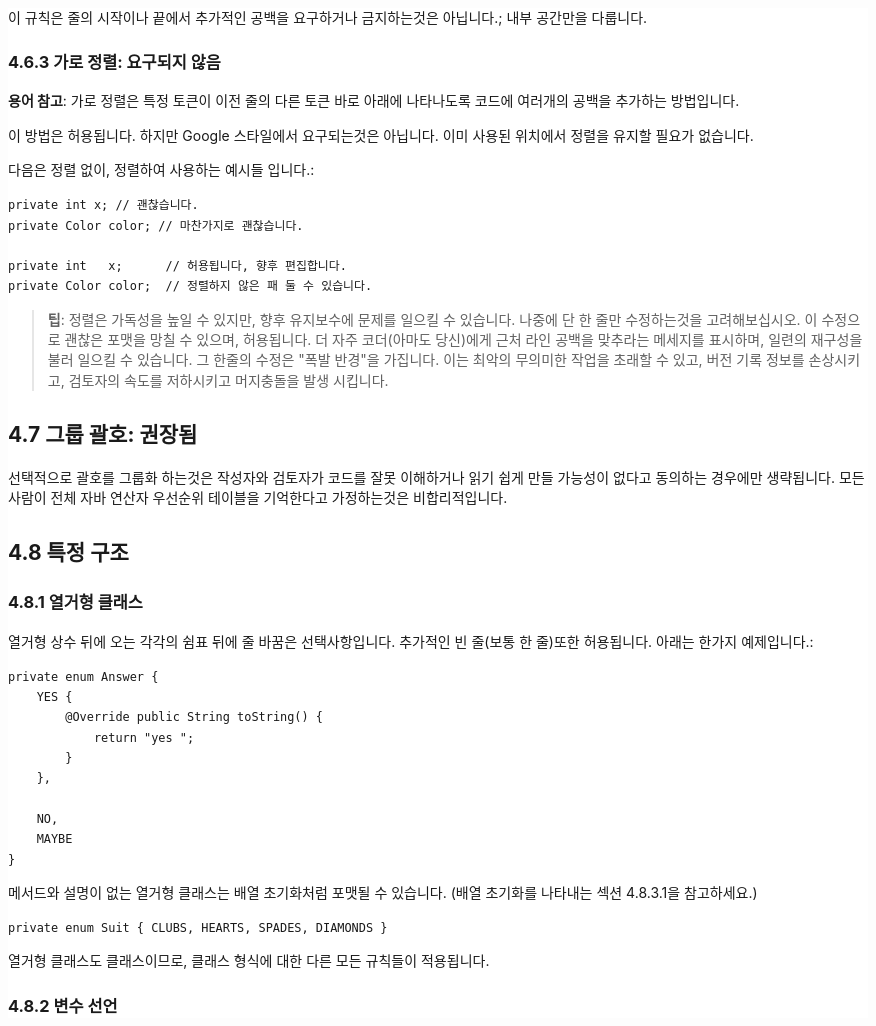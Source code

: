 이 규칙은 줄의 시작이나 끝에서 추가적인 공백을 요구하거나 금지하는것은 아닙니다.; 내부 공간만을 다룹니다.

### 4.6.3 가로 정렬: 요구되지 않음

**용어 참고**: 가로 정렬은 특정 토큰이 이전 줄의 다른 토큰 바로 아래에 나타나도록 코드에 여러개의 공백을 추가하는 방법입니다.

이 방법은 허용됩니다. 하지만 Google 스타일에서 요구되는것은 아닙니다. 이미 사용된 위치에서 정렬을 유지할 필요가 없습니다.

다음은 정렬 없이, 정렬하여 사용하는 예시들 입니다.:

```
private int x; // 괜찮습니다.
private Color color; // 마찬가지로 괜찮습니다.

private int   x;      // 허용됩니다, 향후 편집합니다.
private Color color;  // 정렬하지 않은 패 둘 수 있습니다.
```

> **팁**: 정렬은 가독성을 높일 수 있지만, 향후 유지보수에 문제를 일으킬 수 있습니다. 나중에 단 한 줄만 수정하는것을 고려해보십시오. 이 수정으로 괜찮은 포맷을 망칠 수 있으며, 허용됩니다. 더 자주 코더(아마도 당신)에게 근처 라인 공백을 맞추라는 메세지를 표시하며, 일련의 재구성을 불러 일으킬 수 있습니다. 그 한줄의 수정은 "폭발 반경"을 가집니다. 이는 최악의 무의미한 작업을 초래할 수 있고, 버전 기록 정보를 손상시키고, 검토자의 속도를 저하시키고 머지충돌을 발생 시킵니다.

## 4.7 그룹 괄호: 권장됨

선택적으로 괄호를 그룹화 하는것은 작성자와 검토자가 코드를 잘못 이해하거나 읽기 쉽게 만들 가능성이 없다고 동의하는 경우에만 생략됩니다. 모든 사람이 전체 자바 연산자 우선순위 테이블을 기억한다고 가정하는것은 비합리적입니다.

## 4.8 특정 구조

### 4.8.1 열거형 클래스

열거형 상수 뒤에 오는 각각의 쉼표 뒤에 줄 바꿈은 선택사항입니다. 추가적인 빈 줄(보통 한 줄)또한 허용됩니다. 아래는 한가지 예제입니다.:

```
private enum Answer {
    YES {
        @Override public String toString() {
            return "yes ";
        }
    },
  
    NO,
    MAYBE
}
```

메서드와 설명이 없는 열거형 클래스는 배열 초기화처럼 포맷될 수 있습니다. (배열 초기화를 나타내는 섹션 4.8.3.1을 참고하세요.)

```
private enum Suit { CLUBS, HEARTS, SPADES, DIAMONDS }
```

열거형 클래스도 클래스이므로, 클래스 형식에 대한 다른 모든 규칙들이 적용됩니다.

### 4.8.2 변수 선언
